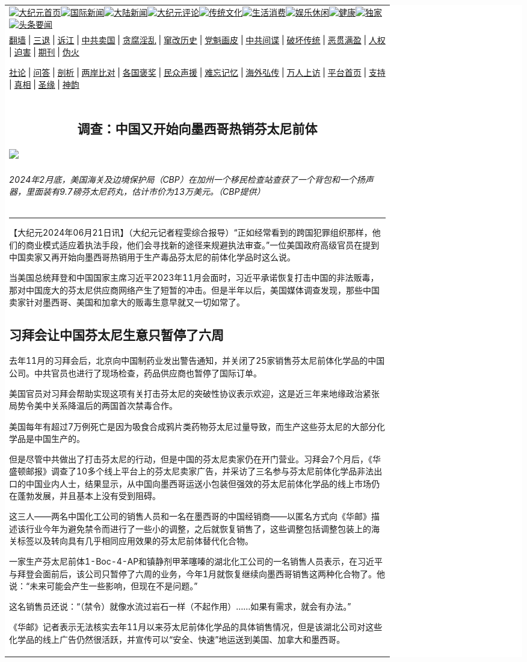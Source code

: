 <a name="1" id="1" target="_blank"></a><span id="1"></span>
<table align=center border="0"><tr><td colspan="2" VALIGN=TOP><a href="https://github.com/1992513/djy/blob/master/gb/nf1351518.md#1"><img src="https://raw.githubusercontent.com/1992513/www/master/t/djy/1.jpg" title="大纪元首页" alt="大纪元首页"></a><a href="https://github.com/1992513/djy/blob/master/gb/n24hr.md#1"><img src="https://raw.githubusercontent.com/1992513/www/master/t/djy/3.jpg" title="国际新闻" alt="国际新闻"></a><a href="https://github.com/1992513/djy/blob/master/gb/nsc413.md#1"><img src="https://raw.githubusercontent.com/1992513/www/master/t/djy/4.jpg" title="大陆新闻" alt="大陆新闻"></a><a href="https://github.com/1992513/djy/blob/master/gb/news392.md#1"><img src="https://raw.githubusercontent.com/1992513/www/master/t/djy/5.jpg" title="大纪元评论" alt="大纪元评论"></a><a href="https://github.com/1992513/djy/blob/master/gb/news2007.md#1"><img src="https://raw.githubusercontent.com/1992513/www/master/t/djy/6.jpg" title="传统文化" alt="传统文化"></a><a href="https://github.com/1992513/djy/blob/master/gb/news2008.md#1"><img src="https://raw.githubusercontent.com/1992513/www/master/t/djy/7.jpg" title="生活消费" alt="生活消费"></a><a href="https://github.com/1992513/djy/blob/master/gb/ncyule.md#1"><img src="https://raw.githubusercontent.com/1992513/www/master/t/djy/8.jpg" title="娱乐休闲" alt="娱乐休闲"></a><a href="https://github.com/1992513/djy/blob/master/gb/nsc1002.md#1"><img src="https://raw.githubusercontent.com/1992513/www/master/t/djy/9.jpg" title="健康" alt="健康"></a><a href="https://github.com/1992513/djy/blob/master/gb/nf6092.md#1"><img src="https://raw.githubusercontent.com/1992513/www/master/t/djy/10a.jpg" title="独家" alt="独家"></a><a href="https://github.com/1992513/djy/blob/master/gb/nf4514.md#1"><img src="https://raw.githubusercontent.com/1992513/www/master/t/djy/12a.jpg" title="头条要闻" alt="头条要闻"></a></td></tr>
<tr><td colspan="2" VALIGN=TOP><a target="_blank" href="https://github.com/1992513/www/blob/master/README.md?zsrh#1">翻墙</a> | <a target="_blank" href="https://github.com/1992513/djy/blob/master/gb/nf5657.md#1">三退</a> | <a target="_blank" href="https://github.com/1992513/djy/blob/master/gb/nf6124.md#1">诉江</a> | <a target="_blank" href="https://github.com/1992513/djy/blob/master/gb/nf1176117.md#1">中共卖国</a> | <a target="_blank" href="https://github.com/1992513/djy/blob/master/gb/nf5773.md#1">贪腐淫乱</a> | <a target="_blank" href="https://github.com/1992513/djy/blob/master/gb/nf1176115.md#1">窜改历史</a> | <a target="_blank" href="https://github.com/1992513/djy/blob/master/gb/nf1176107.md#1">党魁画皮</a> | <a target="_blank" href="https://github.com/1992513/djy/blob/master/gb/nf1320400.md#1">中共间谍</a> | <a target="_blank" href="https://github.com/1992513/djy/blob/master/gb/nf1176114.md#1">破坏传统</a> | <a target="_blank" href="https://github.com/1992513/ntdtv/blob/master/gb/prog447_1.md#1">恶贯满盈</a> | <a target="_blank" href="https://github.com/1992513/djy/blob/master/gb/ncid278.md#1">人权</a> | <a target="_blank" href="https://github.com/1992513/djy/blob/master/gb/nf1176111.md#1">迫害</a> | <a target="_blank" href="https://gitlab.com/szzdlab/mh-qikan/blob/master/README.md#1">期刊</a> | <a target="_blank" href="https://github.com/1992513/djy/blob/master/gb/nf5562.md#1">伪火</a></p><p><a target="_blank" href="https://github.com/1992513/djy/blob/master/gb/9p.md#1">社论</a> | <a target="_blank" href="https://github.com/1992513/djy/blob/master/gb/nf4378.md#1">问答</a> | <a target="_blank" href="https://github.com/1992513/djy/blob/master/gb/nf5792.md#1">剖析</a> | <a target="_blank" href="https://github.com/1992513/djy/blob/master/gb/nf5735.md#1">两岸比对</a> | <a target="_blank" href="https://github.com/1992513/djy/blob/master/gb/nf6119.md#1">各国褒奖</a> | <a target="_blank" href="https://github.com/1992513/djy/blob/master/gb/nf6120.md#1">民众声援</a> | <a target="_blank" href="https://github.com/1992513/djy/blob/master/gb/nf1188594.md#1">难忘记忆</a> | <a target="_blank" href="https://github.com/1992513/djy/blob/master/gb/nf3180.md#1">海外弘传</a> | <a target="_blank" href="https://github.com/1992513/djy/blob/master/gb/nf5410.md#1">万人上访</a> | <a target="_blank" href="https://github.com/1992513/www/blob/master/README.md?zsrh#1">平台首页</a> | <a target="_blank" href="https://github.com/1992513/djy/blob/master/gb/nf4386.md#1">支持</a> | <a target="_blank" href="https://github.com/1992513/djy/blob/master/gb/nf4389.md#1">真相</a> | <a target="_blank" href="https://github.com/1992513/djy/blob/master/gb/nf5790.md#1">圣缘</a> | <a target="_blank" href="https://github.com/1992513/djy/blob/master/gb/nf4786.md#1">神韵</a></td></tr>
<tr><td VALIGN=TOP width="626"><h2 align=center>调查：中国又开始向墨西哥热销芬太尼前体</h2>
<img width="600" src="https://i.epochtimes.com/assets/uploads/2024/03/id14192839-California-border-patrol-fentanyl-seizure-600x400.jpg" />
<h6>2024年2月底，美国海关及边境保护局（CBP）在加州一个移民检查站查获了一个背包和一个扬声器，里面装有9.7磅芬太尼药丸，估计市价为13万美元。（CBP提供）
</h6>
<hr>
	<p>【大纪元2024年06月21日讯】（大纪元记者程雯综合报导）“正如经常看到的跨国犯罪组织那样，他们的商业模式适应着执法手段，他们会寻找新的途径来规避执法审查。”一位美国政府高级官员在提到中国卖家又再开始向墨西哥热销用于生产毒品芬太尼的前体化学品时这么说。</p>
<p>当美国总统拜登和中国国家主席习近平2023年11月会面时，习近平承诺恢复打击中国的非法贩毒，那对中国庞大的芬太尼供应商网络产生了短暂的冲击。但是半年以后，美国媒体调查发现，那些中国卖家针对墨西哥、美国和加拿大的贩毒生意早就又一切如常了。</p>
<h2><strong>习拜会让中国芬太尼生意只暂停了六周</strong></h2>
<p>去年11月的习拜会后，北京向中国制药业发出警告通知，并关闭了25家销售芬太尼前体化学品的中国公司。中共官员也进行了现场检查，药品供应商也暂停了国际订单。</p>
<p>美国官员对习拜会帮助实现这项有关打击芬太尼的突破性协议表示欢迎，这是近三年来地缘政治紧张局势令美中关系降温后的两国首次禁毒合作。</p>
<p>美国每年有超过7万例死亡是因为吸食合成鸦片类药物芬太尼过量导致，而生产这些芬太尼的大部分化学品是中国生产的。</p>
<p>但是尽管中共做出了打击芬太尼的行动，但是中国的芬太尼卖家仍在开门营业。习拜会7个月后，《华盛顿邮报》调查了10多个线上平台上的芬太尼卖家广告，并采访了三名参与芬太尼前体化学品非法出口的中国业内人士，结果显示，从中国向墨西哥运送小包装但强效的芬太尼前体化学品的线上市场仍在蓬勃发展，并且基本上没有受到阻碍。</p>
<p>这三人——两名中国化工公司的销售人员和一名在墨西哥的中国经销商——以匿名方式向《华邮》描述该行业今年为避免禁令而进行了一些小的调整，之后就恢复销售了，这些调整包括调整包装上的海关标签以及转向具有几乎相同应用效果的芬太尼前体替代化合物。</p>
<p>一家生产芬太尼前体1-Boc-4-AP和镇静剂甲苯噻嗪的湖北化工公司的一名销售人员表示，在习近平与拜登会面前后，该公司只暂停了六周的业务，今年1月就恢复继续向墨西哥销售这两种化合物了。他说：“未来可能会产生一些影响，但现在不是问题。”</p>
<p>这名销售员还说：“（禁令）就像水流过岩石一样（不起作用）&#8230;&#8230;如果有需求，就会有办法。”</p>
<p>《华邮》记者表示无法核实去年11月以来芬太尼前体化学品的具体销售情况，但是该湖北公司对这些化学品的线上广告仍然很活跃，并宣传可以“安全、快速”地运送到美国、加拿大和墨西哥。</p>